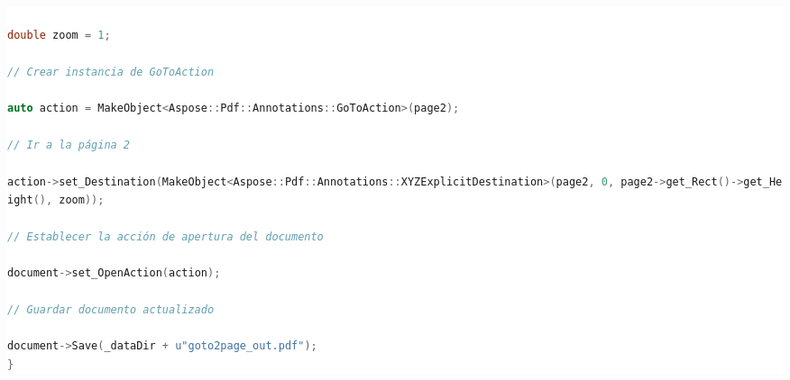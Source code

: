 ```cpp

double zoom = 1;

// Crear instancia de GoToAction

auto action = MakeObject<Aspose::Pdf::Annotations::GoToAction>(page2);

// Ir a la página 2

action->set_Destination(MakeObject<Aspose::Pdf::Annotations::XYZExplicitDestination>(page2, 0, page2->get_Rect()->get_Height(), zoom));

// Establecer la acción de apertura del documento

document->set_OpenAction(action);

// Guardar documento actualizado

document->Save(_dataDir + u"goto2page_out.pdf");
}
```